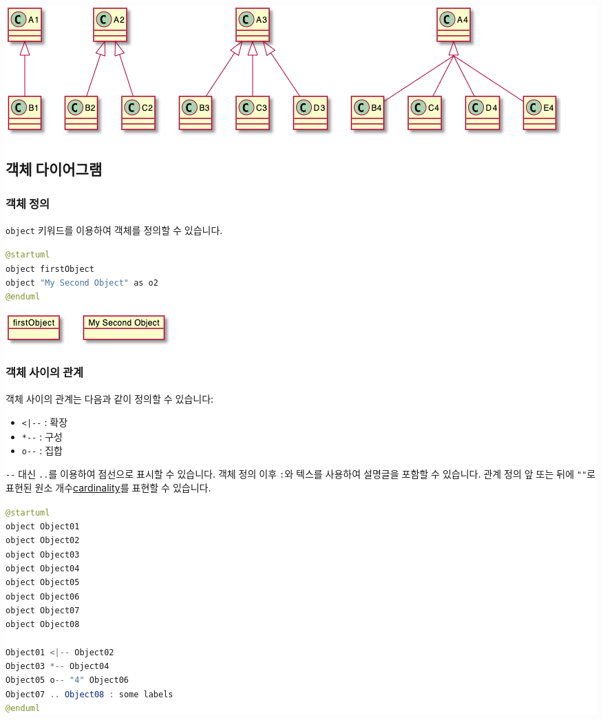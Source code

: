 ![03-69](Captures/03-69.png)
## 객체 다이어그램

### 객체 정의
`object` 키워드를 이용하여 객체를 정의할 수 있습니다.

```java
@startuml
object firstObject
object "My Second Object" as o2
@enduml
```
![04-01](Captures/04-01.png)

### 객체 사이의 관계
객체 사이의 관계는 다음과 같이 정의할 수 있습니다:
* `<|--` : 확장
* `*--` : 구성
* `o--` : 집합

`--` 대신 `..`를 이용하여 점선으로 표시할 수 있습니다.
객체 정의 이후 `:`와 텍스를 사용하여 설명글을 포함할 수 있습니다.
관계 정의 앞 또는 뒤에 `""`로 표현된 원소 개수[cardinality](https://en.wikipedia.org/wiki/Cardinality_(data_modeling))를 표현할 수 있습니다.

```java
@startuml
object Object01
object Object02
object Object03
object Object04
object Object05
object Object06
object Object07
object Object08

Object01 <|-- Object02
Object03 *-- Object04
Object05 o-- "4" Object06
Object07 .. Object08 : some labels
@enduml
```
